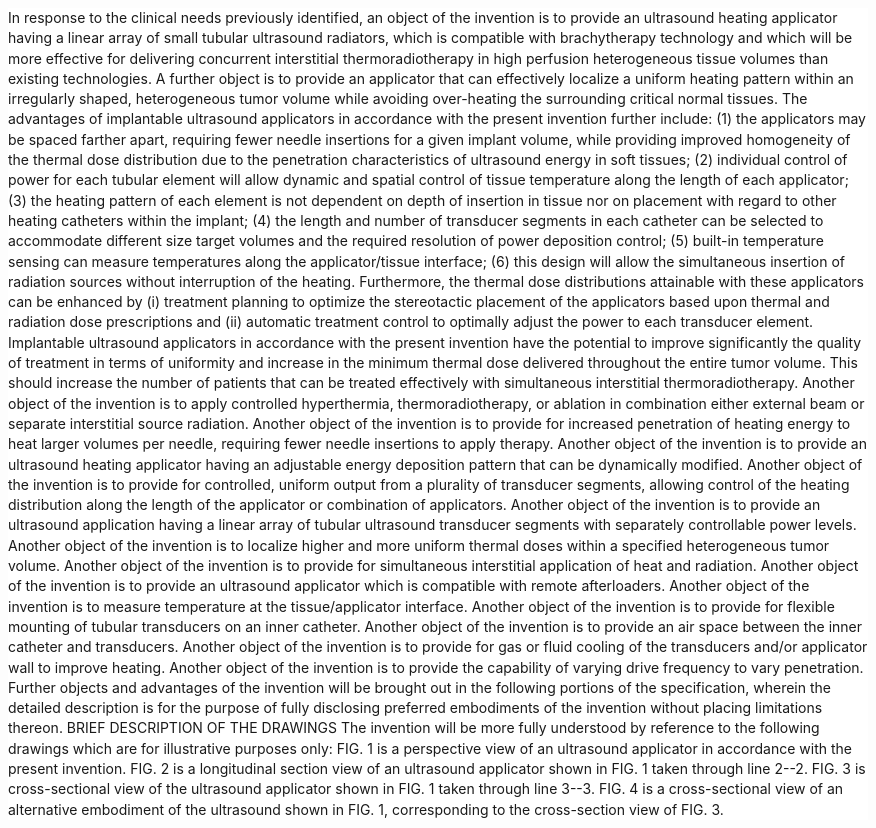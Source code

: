 In response to the clinical needs previously identified, an object of the invention is to provide an ultrasound heating applicator having a linear array of small tubular ultrasound radiators, which is compatible with brachytherapy technology and which will be more effective for delivering concurrent interstitial thermoradiotherapy in high perfusion heterogeneous tissue volumes than existing technologies. A further object is to provide an applicator that can effectively localize a uniform heating pattern within an irregularly shaped, heterogeneous tumor volume while avoiding over-heating the surrounding critical normal tissues. The advantages of implantable ultrasound applicators in accordance with the present invention further include: (1) the applicators may be spaced farther apart, requiring fewer needle insertions for a given implant volume, while providing improved homogeneity of the thermal dose distribution due to the penetration characteristics of ultrasound energy in soft tissues; (2) individual control of power for each tubular element will allow dynamic and spatial control of tissue temperature along the length of each applicator; (3) the heating pattern of each element is not dependent on depth of insertion in tissue nor on placement with regard to other heating catheters within the implant; (4) the length and number of transducer segments in each catheter can be selected to accommodate different size target volumes and the required resolution of power deposition control; (5) built-in temperature sensing can measure temperatures along the applicator/tissue interface; (6) this design will allow the simultaneous insertion of radiation sources without interruption of the heating. Furthermore, the thermal dose distributions attainable with these applicators can be enhanced by (i) treatment planning to optimize the stereotactic placement of the applicators based upon thermal and radiation dose prescriptions and (ii) automatic treatment control to optimally adjust the power to each transducer element. Implantable ultrasound applicators in accordance with the present invention have the potential to improve significantly the quality of treatment in terms of uniformity and increase in the minimum thermal dose delivered throughout the entire tumor volume. This should increase the number of patients that can be treated effectively with simultaneous interstitial thermoradiotherapy.
Another object of the invention is to apply controlled hyperthermia, thermoradiotherapy, or ablation in combination either external beam or separate interstitial source radiation.
Another object of the invention is to provide for increased penetration of heating energy to heat larger volumes per needle, requiring fewer needle insertions to apply therapy.
Another object of the invention is to provide an ultrasound heating applicator having an adjustable energy deposition pattern that can be dynamically modified.
Another object of the invention is to provide for controlled, uniform output from a plurality of transducer segments, allowing control of the heating distribution along the length of the applicator or combination of applicators.
Another object of the invention is to provide an ultrasound application having a linear array of tubular ultrasound transducer segments with separately controllable power levels.
Another object of the invention is to localize higher and more uniform thermal doses within a specified heterogeneous tumor volume.
Another object of the invention is to provide for simultaneous interstitial application of heat and radiation.
Another object of the invention is to provide an ultrasound applicator which is compatible with remote afterloaders.
Another object of the invention is to measure temperature at the tissue/applicator interface.
Another object of the invention is to provide for flexible mounting of tubular transducers on an inner catheter.
Another object of the invention is to provide an air space between the inner catheter and transducers.
Another object of the invention is to provide for gas or fluid cooling of the transducers and/or applicator wall to improve heating.
Another object of the invention is to provide the capability of varying drive frequency to vary penetration.
Further objects and advantages of the invention will be brought out in the following portions of the specification, wherein the detailed description is for the purpose of fully disclosing preferred embodiments of the invention without placing limitations thereon.
BRIEF DESCRIPTION OF THE DRAWINGS
The invention will be more fully understood by reference to the following drawings which are for illustrative purposes only:
FIG. 1 is a perspective view of an ultrasound applicator in accordance with the present invention.
FIG. 2 is a longitudinal section view of an ultrasound applicator shown in FIG. 1 taken through line 2--2.
FIG. 3 is cross-sectional view of the ultrasound applicator shown in FIG. 1 taken through line 3--3.
FIG. 4 is a cross-sectional view of an alternative embodiment of the ultrasound shown in FIG. 1, corresponding to the cross-section view of FIG. 3.